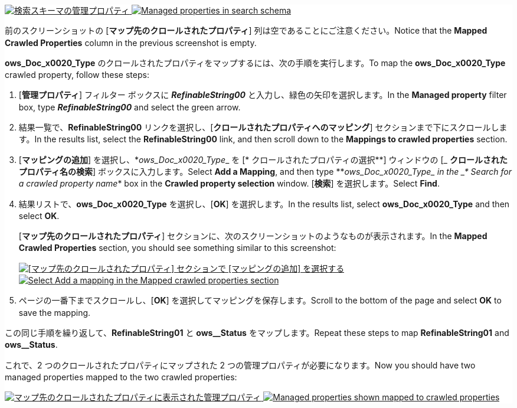<span data-ttu-id="74f4e-235">[![検索スキーマの管理プロパティ](../media/SPRetention12.png)](../media/SPRetention12.png#lightbox)</span><span class="sxs-lookup"><span data-stu-id="74f4e-235">[ ![Managed properties in search schema](../media/SPRetention12.png) ](../media/SPRetention12.png#lightbox)</span></span>

<span data-ttu-id="74f4e-236">前のスクリーンショットの [**マップ先のクロールされたプロパティ**] 列は空であることにご注意ください。</span><span class="sxs-lookup"><span data-stu-id="74f4e-236">Notice that the **Mapped Crawled Properties** column in the previous screenshot is empty.</span></span>

<span data-ttu-id="74f4e-237">**ows\_Doc\_x0020\_Type** のクロールされたプロパティをマップするには、次の手順を実行します。</span><span class="sxs-lookup"><span data-stu-id="74f4e-237">To map the **ows\_Doc\_x0020\_Type** crawled property, follow these steps:</span></span>

1. <span data-ttu-id="74f4e-238">[**管理プロパティ**] フィルター ボックスに **_RefinableString00_** と入力し、緑色の矢印を選択します。</span><span class="sxs-lookup"><span data-stu-id="74f4e-238">In the **Managed property** filter box, type **_RefinableString00_** and select the green arrow.</span></span>

2. <span data-ttu-id="74f4e-239">結果一覧で、**RefinableString00** リンクを選択し、[**クロールされたプロパティへのマッピング**] セクションまで下にスクロールします。</span><span class="sxs-lookup"><span data-stu-id="74f4e-239">In the results list, select the **RefinableString00** link, and then scroll down to the **Mappings to crawled properties** section.</span></span>  

3. <span data-ttu-id="74f4e-240">[**マッピングの追加**] を選択し、\**_ows\_Doc\_x0020\_Type_*_ を [\* クロールされたプロパティの選択\*\*] ウィンドウの [_ **クロールされたプロパティ名の検索**] ボックスに入力します。</span><span class="sxs-lookup"><span data-stu-id="74f4e-240">Select **Add a Mapping**, and then type **_ows\_Doc\_x0020\_Type_*_ in the _\* Search for a crawled property name*\* box in the **Crawled property selection** window.</span></span> <span data-ttu-id="74f4e-241">[**検索**] を選択します。</span><span class="sxs-lookup"><span data-stu-id="74f4e-241">Select **Find**.</span></span>  

4. <span data-ttu-id="74f4e-242">結果リストで、**ows\_Doc\_x0020\_Type** を選択し、[**OK**] を選択します。</span><span class="sxs-lookup"><span data-stu-id="74f4e-242">In the results list, select **ows\_Doc\_x0020\_Type** and then select **OK**.</span></span>

   <span data-ttu-id="74f4e-243">[**マップ先のクロールされたプロパティ**] セクションに、次のスクリーンショットのようなものが表示されます。</span><span class="sxs-lookup"><span data-stu-id="74f4e-243">In the **Mapped Crawled Properties** section, you should see something similar to this screenshot:</span></span>

   <span data-ttu-id="74f4e-244">[![[マップ先のクロールされたプロパティ] セクションで [マッピングの追加] を選択する](../media/SPRetention13.png)](../media/SPRetention13.png#lightbox)</span><span class="sxs-lookup"><span data-stu-id="74f4e-244">[ ![Select Add a mapping in the Mapped crawled properties section](../media/SPRetention13.png) ](../media/SPRetention13.png#lightbox)</span></span>


5. <span data-ttu-id="74f4e-245">ページの一番下までスクロールし、[**OK**] を選択してマッピングを保存します。</span><span class="sxs-lookup"><span data-stu-id="74f4e-245">Scroll to the bottom of the page and select **OK** to save the mapping.</span></span>

<span data-ttu-id="74f4e-246">この同じ手順を繰り返して、**RefinableString01** と **ows\_\_Status** をマップします。</span><span class="sxs-lookup"><span data-stu-id="74f4e-246">Repeat these steps to map **RefinableString01** and **ows\_\_Status**.</span></span>

<span data-ttu-id="74f4e-247">これで、2 つのクロールされたプロパティにマップされた 2 つの管理プロパティが必要になります。</span><span class="sxs-lookup"><span data-stu-id="74f4e-247">Now you should have two managed properties mapped to the two crawled properties:</span></span>

<span data-ttu-id="74f4e-248">[![マップ先のクロールされたプロパティに表示された管理プロパティ](../media/SPRetention14.png)](../media/SPRetention14.png#lightbox)</span><span class="sxs-lookup"><span data-stu-id="74f4e-248">[ ![Managed properties shown mapped to crawled properties](../media/SPRetention14.png) ](../media/SPRetention14.png#lightbox)</span></span>
